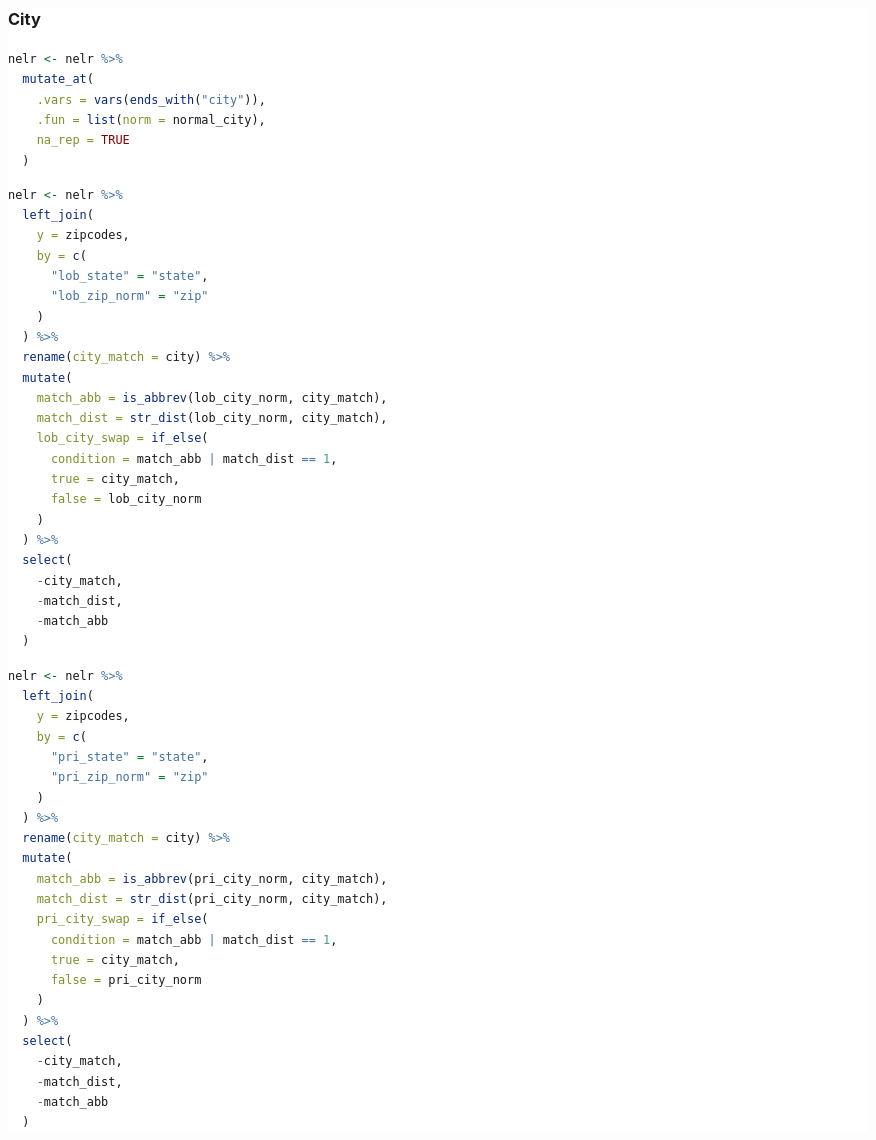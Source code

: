 ### City

``` r
nelr <- nelr %>% 
  mutate_at(
    .vars = vars(ends_with("city")),
    .fun = list(norm = normal_city),
    na_rep = TRUE
  )
```

``` r
nelr <- nelr %>% 
  left_join(
    y = zipcodes,
    by = c(
      "lob_state" = "state",
      "lob_zip_norm" = "zip"
    )
  ) %>% 
  rename(city_match = city) %>% 
  mutate(
    match_abb = is_abbrev(lob_city_norm, city_match),
    match_dist = str_dist(lob_city_norm, city_match),
    lob_city_swap = if_else(
      condition = match_abb | match_dist == 1,
      true = city_match,
      false = lob_city_norm
    )
  ) %>% 
  select(
    -city_match,
    -match_dist,
    -match_abb
  )
```

``` r
nelr <- nelr %>% 
  left_join(
    y = zipcodes,
    by = c(
      "pri_state" = "state",
      "pri_zip_norm" = "zip"
    )
  ) %>% 
  rename(city_match = city) %>% 
  mutate(
    match_abb = is_abbrev(pri_city_norm, city_match),
    match_dist = str_dist(pri_city_norm, city_match),
    pri_city_swap = if_else(
      condition = match_abb | match_dist == 1,
      true = city_match,
      false = pri_city_norm
    )
  ) %>% 
  select(
    -city_match,
    -match_dist,
    -match_abb
  )
```
